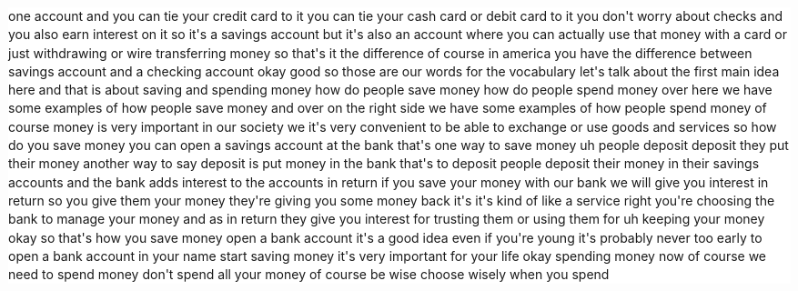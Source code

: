 one account and you can tie your credit
card to it
you can tie your cash card or debit card
to it you don't worry about checks
and you also earn interest on it so it's
a savings account but it's also an
account where you can actually use that
money
with a card or just withdrawing or wire
transferring money
so that's it the difference of course in
america you have the difference between
savings account
and a checking account okay good
so those are our words for the
vocabulary
let's talk about the first main idea
here and that is about saving
and spending money how do people save
money how do people
spend money over here we have some
examples
of how people save money and over on the
right side
we have some examples of how people
spend money
of course money is very important in our
society we it's very convenient to be
able to exchange
or use goods and services so
how do you save money you can open a
savings account
at the bank that's one way to save money
uh people deposit
deposit they put their money another way
to say deposit is
put money in the bank that's to deposit
people deposit their money in their
savings accounts
and the bank adds interest to the
accounts
in return if you save your money with
our bank
we will give you interest in return so
you
give them your money they're giving you
some money back
it's it's kind of like a service right
you're choosing the bank to manage your
money
and as in return they give you interest
for trusting them or using them for
uh keeping your money okay so that's how
you save money
open a bank account it's a good idea
even if you're young
it's probably never too early
to open a bank account in your name
start saving money
it's very important for your life okay
spending money now of course we need to
spend money don't spend all your money
of course
be wise choose wisely when you spend